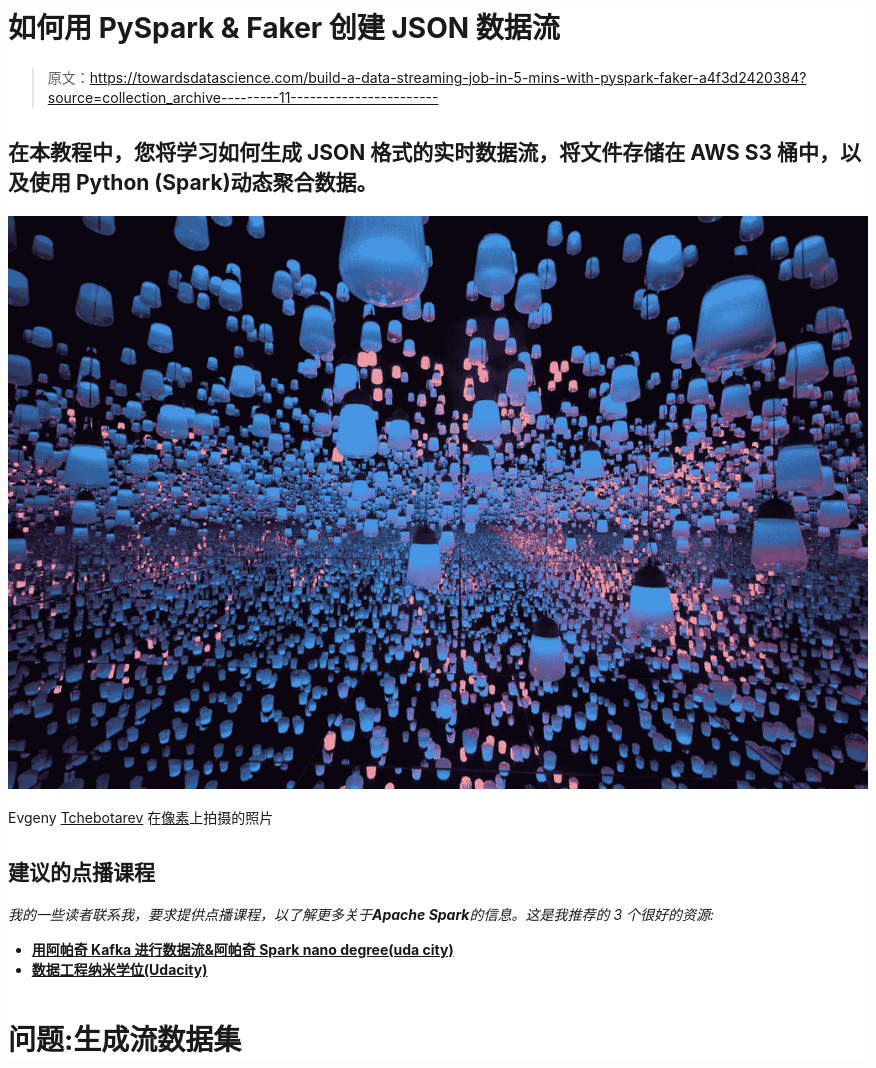 # 如何用 PySpark & Faker 创建 JSON 数据流

> 原文：<https://towardsdatascience.com/build-a-data-streaming-job-in-5-mins-with-pyspark-faker-a4f3d2420384?source=collection_archive---------11----------------------->

## 在本教程中，您将学习如何生成 JSON 格式的实时数据流，将文件存储在 AWS S3 桶中，以及使用 Python (Spark)动态聚合数据。

![](img/604aa6b216e1134f9245149dcf276e7e.png)

Evgeny [Tchebotarev](https://www.pexels.com/@evgeny-tchebotarev-1058775) 在[像素](https://www.pexels.com/@evgeny-tchebotarev-1058775)上拍摄的照片

## 建议的点播课程

*我的一些读者联系我，要求提供点播课程，以了解更多关于****Apache Spark****的信息。这是我推荐的 3 个很好的资源:*

*   [**用阿帕奇 Kafka 进行数据流&阿帕奇 Spark nano degree(uda city)**](https://imp.i115008.net/zaX10r)
*   [**数据工程纳米学位(Udacity)**](https://imp.i115008.net/zaX10r)

# 问题:生成流数据集
